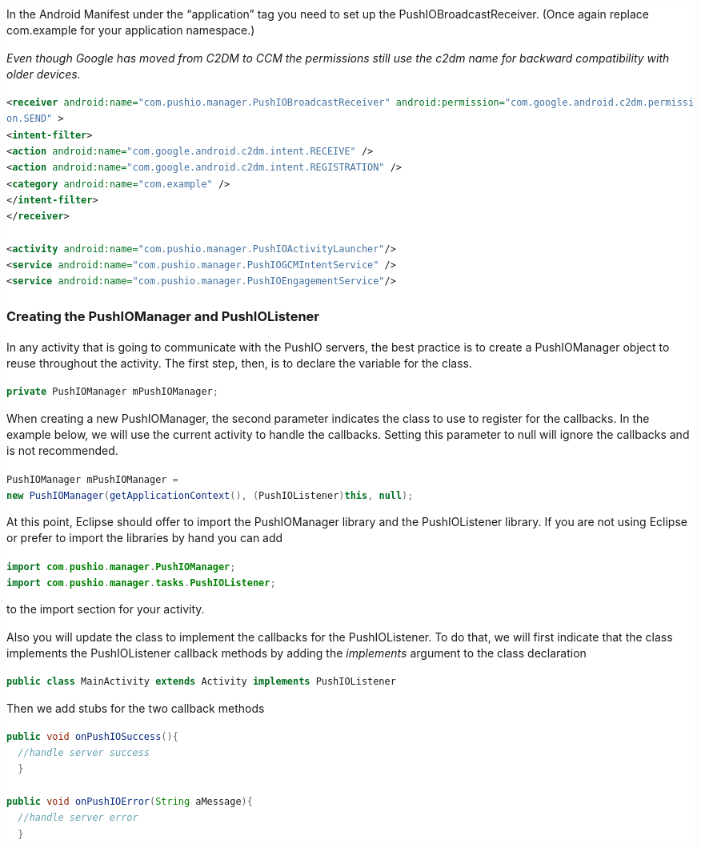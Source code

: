 In the Android Manifest under the “application” tag you need to set up the PushIOBroadcastReceiver. (Once again replace com.example for your application namespace.)

*Even though Google has moved from C2DM to CCM the permissions still use the c2dm name for backward compatibility with older devices.*

```xml
<receiver android:name="com.pushio.manager.PushIOBroadcastReceiver" android:permission="com.google.android.c2dm.permission.SEND" >
<intent-filter>
<action android:name="com.google.android.c2dm.intent.RECEIVE" />
<action android:name="com.google.android.c2dm.intent.REGISTRATION" />
<category android:name="com.example" />
</intent-filter>
</receiver>

<activity android:name="com.pushio.manager.PushIOActivityLauncher"/>
<service android:name="com.pushio.manager.PushIOGCMIntentService" />
<service android:name="com.pushio.manager.PushIOEngagementService"/>
```

### Creating the PushIOManager and PushIOListener
In any activity that is going to communicate with the PushIO servers, the best practice is to create a PushIOManager object to reuse throughout the activity. The first step, then, is to declare the variable for the class.
```java
private PushIOManager mPushIOManager;
```
When creating a new PushIOManager, the second parameter indicates the class to use to register for the callbacks. In the example below, we will use the current activity to handle the callbacks. Setting this parameter to null will ignore the callbacks and is not recommended.
```java
PushIOManager mPushIOManager =
new PushIOManager(getApplicationContext(), (PushIOListener)this, null);
```
At this point, Eclipse should offer to import the PushIOManager library and the PushIOListener library. If you are not using Eclipse or prefer to import the libraries by hand you can add
```java
import com.pushio.manager.PushIOManager;
import com.pushio.manager.tasks.PushIOListener;
```
to the import section for your activity.

Also you will update the class to implement the callbacks for the PushIOListener. To do that, we will first indicate that the class implements the PushIOListener callback methods by adding the *implements* argument to the class declaration
```java
public class MainActivity extends Activity implements PushIOListener
```

Then we add stubs for the two callback methods
```java
public void onPushIOSuccess(){
  //handle server success
  }

public void onPushIOError(String aMessage){
  //handle server error
  }
```
